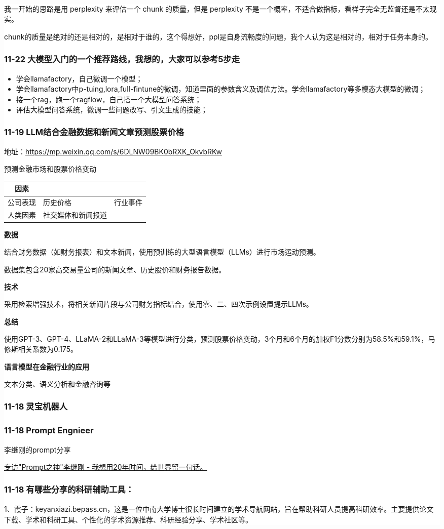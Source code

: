 我一开始的思路是用 perplexity 来评估一个 chunk 的质量，但是 perplexity 不是一个概率，不适合做指标，看样子完全无监督还是不太现实。

chunk的质量是绝对的还是相对的，是相对于谁的，这个得想好，ppl是自身流畅度的问题，我个人认为这是相对的，相对于任务本身的。



### 11-22 大模型入门的一个推荐路线，我想的，大家可以参考5步走

- 学会llamafactory，自己微调一个模型；
- 学会llamafactory中p-tuing,lora,full-fintune的微调，知道里面的参数含义及调优方法。学会llamafactory等多模态大模型的微调；
- 接一个rag，跑一个ragflow，自己搭一个大模型问答系统；
- 评估大模型问答系统，微调一些问题改写、引文生成的技能；





### 11-19 LLM结合金融数据和新闻文章预测股票价格

地址：https://mp.weixin.qq.com/s/6DLNW09BK0bRXK_OkvbRKw

预测金融市场和股票价格变动

| 因素     |                    |          |
| -------- | ------------------ | -------- |
| 公司表现 | 历史价格           | 行业事件 |
| 人类因素 | 社交媒体和新闻报道 |          |

**数据**

结合财务数据（如财务报表）和文本新闻，使用预训练的大型语言模型（LLMs）进行市场运动预测。

数据集包含20家高交易量公司的新闻文章、历史股价和财务报告数据。

**技术**

采用检索增强技术，将相关新闻片段与公司财务指标结合，使用零、二、四次示例设置提示LLMs。

**总结**

使用GPT-3、GPT-4、LLaMA-2和LLaMA-3等模型进行分类，预测股票价格变动，3个月和6个月的加权F1分数分别为58.5%和59.1%，马修斯相关系数为0.175。

**语言模型在金融行业的应用**

文本分类、语义分析和金融咨询等

### 11-18 灵宝机器人



### 11-18 Prompt Engnieer

李继刚的prompt分享

[专访"Prompt之神"李继刚 - 我想用20年时间，给世界留一句话。](https://mp.weixin.qq.com/s/JT2oOG2SYw2pDYEHlEmcyQ)



### 11-18 有哪些分享的科研辅助工具：

1、霞子：keyanxiazi.bepass.cn，这是一位中南大学博士很长时间建立的学术导航网站，旨在帮助科研人员提高科研效率。主要提供论文下载、学术和科研工具、个性化的学术资源推荐、科研经验分享、学术社区等。
